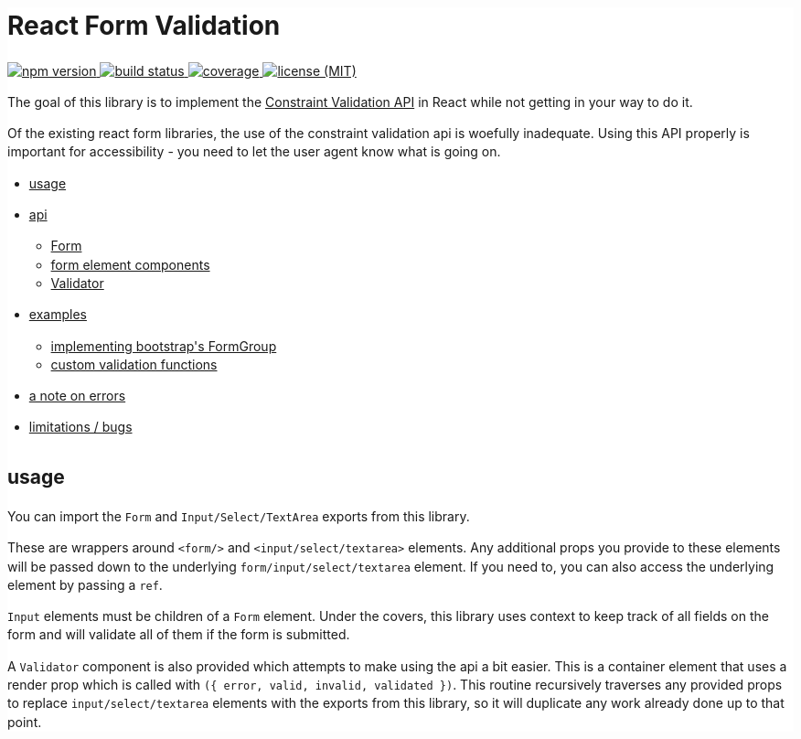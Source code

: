 # React Form Validation

<a href="https://www.npmjs.org/package/@tswaters/react-form-validation">
  <img src="https://img.shields.io/npm/v/@tswaters/react-form-validation" alt="npm version">
</a>
<a href="https://travis-ci.org/tswaters/react-form-validation/">
  <img src="https://img.shields.io/travis/tswaters/react-form-validation" alt="build status">
</a>
<a href="https://coveralls.io/github/tswaters/react-form-validation">
  <img src="https://img.shields.io/coveralls/github/tswaters/react-form-validation" alt="coverage">
</a>
<a href="https://github.com/tswaters/react-form-validation/blob/master/LICENSE">
  <img src="https://img.shields.io/npm/l/@tswaters/react-form-validation" alt="license (MIT)">
</a>

The goal of this library is to implement the [Constraint Validation API](https://html.spec.whatwg.org/multipage/form-control-infrastructure.html#the-constraint-validation-api) in React while not getting in your way to do it.

Of the existing react form libraries, the use of the constraint validation api is woefully inadequate. Using this API properly is important for accessibility - you need to let the user agent know what is going on.

- [usage](#usage)

- [api](#api)

  - [Form](#form)
  - [form element components](#form-element-components)
  - [Validator](#validator)

- [examples](#examples)

  - [implementing bootstrap's FormGroup](#implementing-bootstraps-formgroup)
  - [custom validation functions](#custom-validation-functions)

- [a note on errors](#a-note-on-errors)

- [limitations / bugs](#limitations--bugs)

## usage

You can import the `Form` and `Input/Select/TextArea` exports from this library.

These are wrappers around `<form/>` and `<input/select/textarea>` elements. Any additional props you provide to these elements will be passed down to the underlying `form/input/select/textarea` element. If you need to, you can also access the underlying element by passing a `ref`.

`Input` elements must be children of a `Form` element. Under the covers, this library uses context to keep track of all fields on the form and will validate all of them if the form is submitted.

A `Validator` component is also provided which attempts to make using the api a bit easier. This is a container element that uses a render prop which is called with `({ error, valid, invalid, validated })`. This routine recursively traverses any provided props to replace `input/select/textarea` elements with the exports from this library, so it will duplicate any work already done up to that point.
